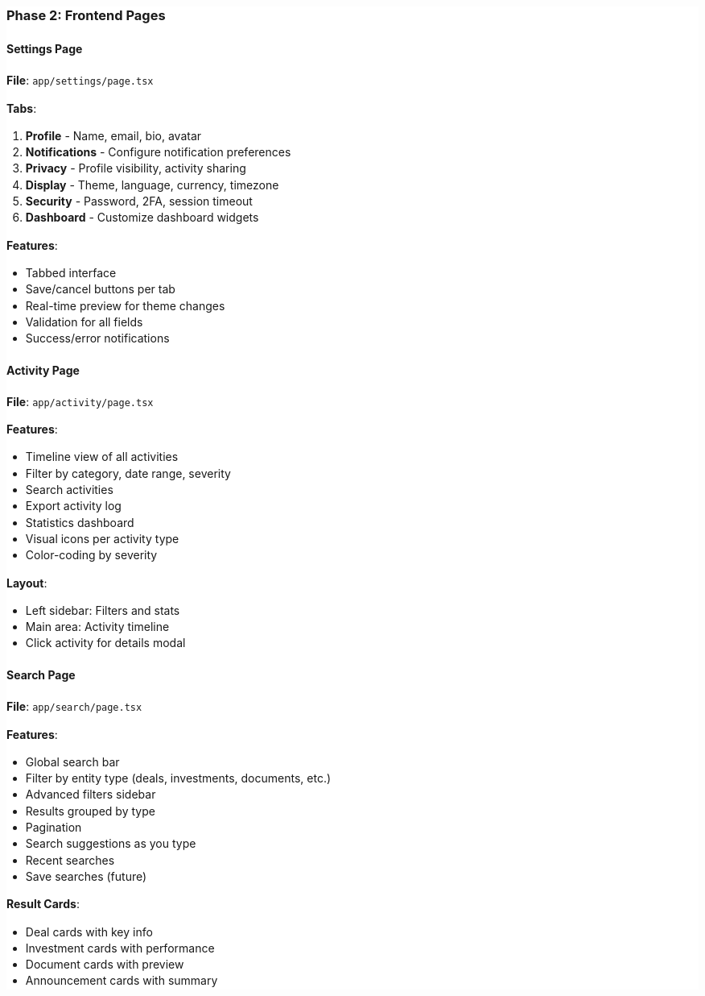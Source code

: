 
### Phase 2: Frontend Pages

#### Settings Page
**File**: `app/settings/page.tsx`

**Tabs**:
1. **Profile** - Name, email, bio, avatar
2. **Notifications** - Configure notification preferences
3. **Privacy** - Profile visibility, activity sharing
4. **Display** - Theme, language, currency, timezone
5. **Security** - Password, 2FA, session timeout
6. **Dashboard** - Customize dashboard widgets

**Features**:
- Tabbed interface
- Save/cancel buttons per tab
- Real-time preview for theme changes
- Validation for all fields
- Success/error notifications

#### Activity Page
**File**: `app/activity/page.tsx`

**Features**:
- Timeline view of all activities
- Filter by category, date range, severity
- Search activities
- Export activity log
- Statistics dashboard
- Visual icons per activity type
- Color-coding by severity

**Layout**:
- Left sidebar: Filters and stats
- Main area: Activity timeline
- Click activity for details modal

#### Search Page
**File**: `app/search/page.tsx`

**Features**:
- Global search bar
- Filter by entity type (deals, investments, documents, etc.)
- Advanced filters sidebar
- Results grouped by type
- Pagination
- Search suggestions as you type
- Recent searches
- Save searches (future)

**Result Cards**:
- Deal cards with key info
- Investment cards with performance
- Document cards with preview
- Announcement cards with summary
